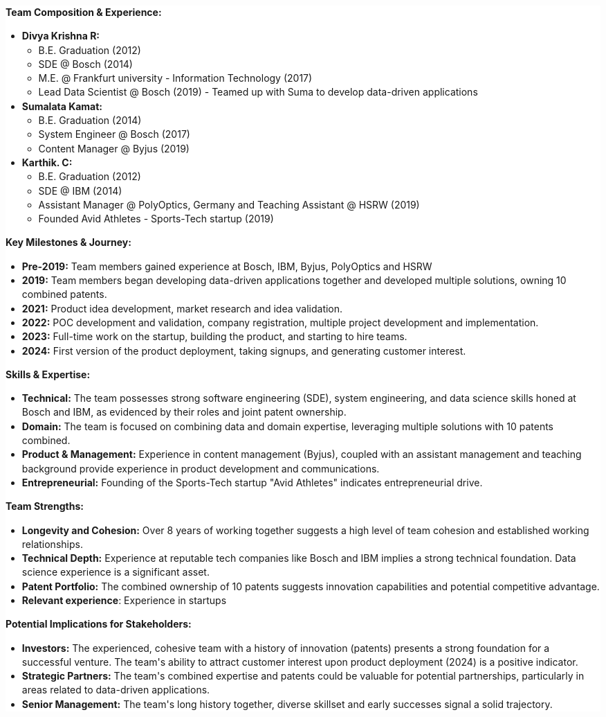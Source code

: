 **Team Composition & Experience:**

*   **Divya Krishna R:**
    *   B.E. Graduation (2012)
    *   SDE @ Bosch (2014)
    *   M.E. @ Frankfurt university - Information Technology (2017)
    *   Lead Data Scientist @ Bosch (2019) - Teamed up with Suma to develop data-driven applications
*   **Sumalata Kamat:**
    *   B.E. Graduation (2014)
    *   System Engineer @ Bosch (2017)
    *   Content Manager @ Byjus (2019)
*   **Karthik. C:**
    *   B.E. Graduation (2012)
    *   SDE @ IBM (2014)
    *   Assistant Manager @ PolyOptics, Germany and Teaching Assistant @ HSRW (2019)
    *   Founded Avid Athletes - Sports-Tech startup (2019)

**Key Milestones & Journey:**

*   **Pre-2019:** Team members gained experience at Bosch, IBM, Byjus, PolyOptics and HSRW
*   **2019:** Team members began developing data-driven applications together and developed multiple solutions, owning 10 combined patents.
*   **2021:** Product idea development, market research and idea validation.
*   **2022:** POC development and validation, company registration, multiple project development and implementation.
*   **2023:** Full-time work on the startup, building the product, and starting to hire teams.
*   **2024:** First version of the product deployment, taking signups, and generating customer interest.

**Skills & Expertise:**

*   **Technical:** The team possesses strong software engineering (SDE), system engineering, and data science skills honed at Bosch and IBM, as evidenced by their roles and joint patent ownership.
*   **Domain:** The team is focused on combining data and domain expertise, leveraging multiple solutions with 10 patents combined.
*   **Product & Management:** Experience in content management (Byjus), coupled with an assistant management and teaching background provide experience in product development and communications.
*   **Entrepreneurial:** Founding of the Sports-Tech startup "Avid Athletes" indicates entrepreneurial drive.

**Team Strengths:**

*   **Longevity and Cohesion:** Over 8 years of working together suggests a high level of team cohesion and established working relationships.
*   **Technical Depth:** Experience at reputable tech companies like Bosch and IBM implies a strong technical foundation. Data science experience is a significant asset.
*   **Patent Portfolio:** The combined ownership of 10 patents suggests innovation capabilities and potential competitive advantage.
*   **Relevant experience**: Experience in startups

**Potential Implications for Stakeholders:**

*   **Investors:** The experienced, cohesive team with a history of innovation (patents) presents a strong foundation for a successful venture. The team's ability to attract customer interest upon product deployment (2024) is a positive indicator.
*   **Strategic Partners:** The team's combined expertise and patents could be valuable for potential partnerships, particularly in areas related to data-driven applications.
*   **Senior Management:** The team's long history together, diverse skillset and early successes signal a solid trajectory.

